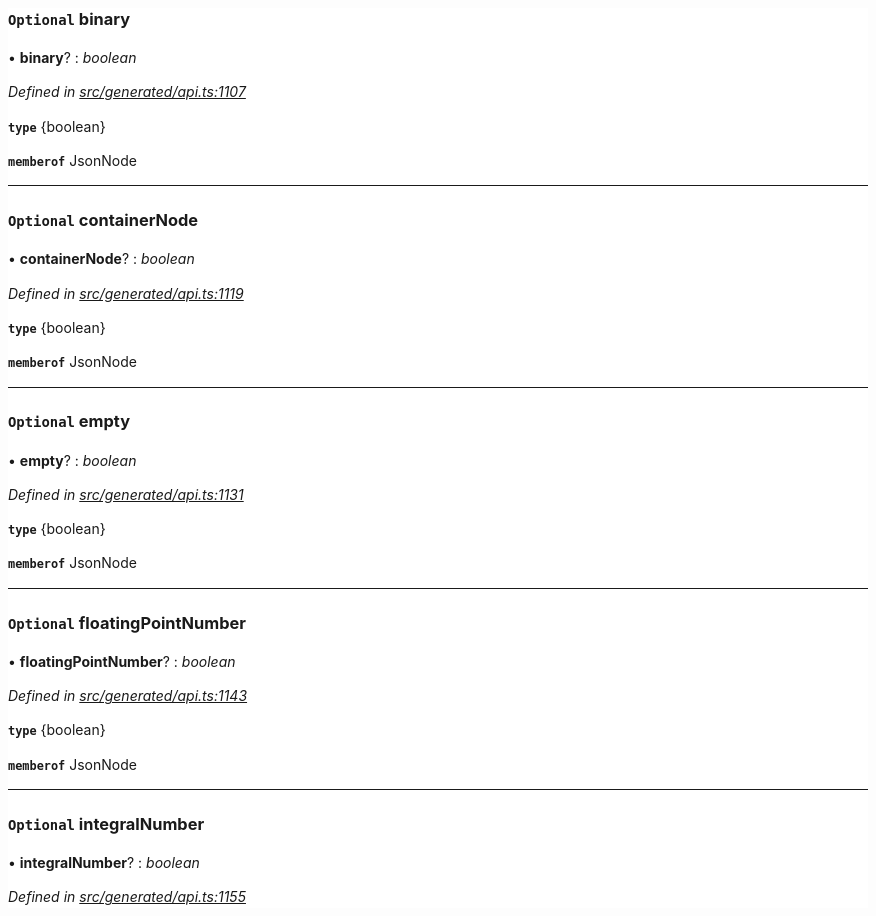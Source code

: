 ### `Optional` binary

• **binary**? : *boolean*

*Defined in [src/generated/api.ts:1107](https://github.com/mailslurp/mailslurp-client-ts-js/blob/e9348f1/src/generated/api.ts#L1107)*

**`type`** {boolean}

**`memberof`** JsonNode

___

### `Optional` containerNode

• **containerNode**? : *boolean*

*Defined in [src/generated/api.ts:1119](https://github.com/mailslurp/mailslurp-client-ts-js/blob/e9348f1/src/generated/api.ts#L1119)*

**`type`** {boolean}

**`memberof`** JsonNode

___

### `Optional` empty

• **empty**? : *boolean*

*Defined in [src/generated/api.ts:1131](https://github.com/mailslurp/mailslurp-client-ts-js/blob/e9348f1/src/generated/api.ts#L1131)*

**`type`** {boolean}

**`memberof`** JsonNode

___

### `Optional` floatingPointNumber

• **floatingPointNumber**? : *boolean*

*Defined in [src/generated/api.ts:1143](https://github.com/mailslurp/mailslurp-client-ts-js/blob/e9348f1/src/generated/api.ts#L1143)*

**`type`** {boolean}

**`memberof`** JsonNode

___

### `Optional` integralNumber

• **integralNumber**? : *boolean*

*Defined in [src/generated/api.ts:1155](https://github.com/mailslurp/mailslurp-client-ts-js/blob/e9348f1/src/generated/api.ts#L1155)*
